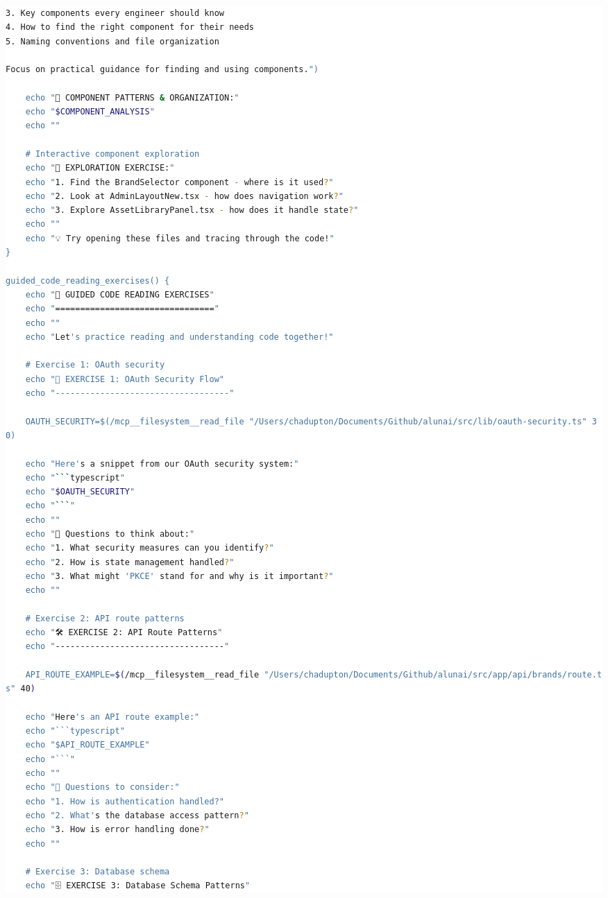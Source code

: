 ```bash
3. Key components every engineer should know
4. How to find the right component for their needs
5. Naming conventions and file organization

Focus on practical guidance for finding and using components.")

    echo "🧩 COMPONENT PATTERNS & ORGANIZATION:"
    echo "$COMPONENT_ANALYSIS"
    echo ""
    
    # Interactive component exploration
    echo "🎯 EXPLORATION EXERCISE:"
    echo "1. Find the BrandSelector component - where is it used?"
    echo "2. Look at AdminLayoutNew.tsx - how does navigation work?"
    echo "3. Explore AssetLibraryPanel.tsx - how does it handle state?"
    echo ""
    echo "💡 Try opening these files and tracing through the code!"
}

guided_code_reading_exercises() {
    echo "📖 GUIDED CODE READING EXERCISES"
    echo "================================"
    echo ""
    echo "Let's practice reading and understanding code together!"
    
    # Exercise 1: OAuth security
    echo "🔐 EXERCISE 1: OAuth Security Flow"
    echo "-----------------------------------"
    
    OAUTH_SECURITY=$(/mcp__filesystem__read_file "/Users/chadupton/Documents/Github/alunai/src/lib/oauth-security.ts" 30)
    
    echo "Here's a snippet from our OAuth security system:"
    echo "```typescript"
    echo "$OAUTH_SECURITY"
    echo "```"
    echo ""
    echo "🤔 Questions to think about:"
    echo "1. What security measures can you identify?"
    echo "2. How is state management handled?"
    echo "3. What might 'PKCE' stand for and why is it important?"
    echo ""
    
    # Exercise 2: API route patterns
    echo "🛠️ EXERCISE 2: API Route Patterns"
    echo "----------------------------------"
    
    API_ROUTE_EXAMPLE=$(/mcp__filesystem__read_file "/Users/chadupton/Documents/Github/alunai/src/app/api/brands/route.ts" 40)
    
    echo "Here's an API route example:"
    echo "```typescript"
    echo "$API_ROUTE_EXAMPLE"
    echo "```"
    echo ""
    echo "🤔 Questions to consider:"
    echo "1. How is authentication handled?"
    echo "2. What's the database access pattern?"
    echo "3. How is error handling done?"
    echo ""
    
    # Exercise 3: Database schema
    echo "🗄️ EXERCISE 3: Database Schema Patterns"
```